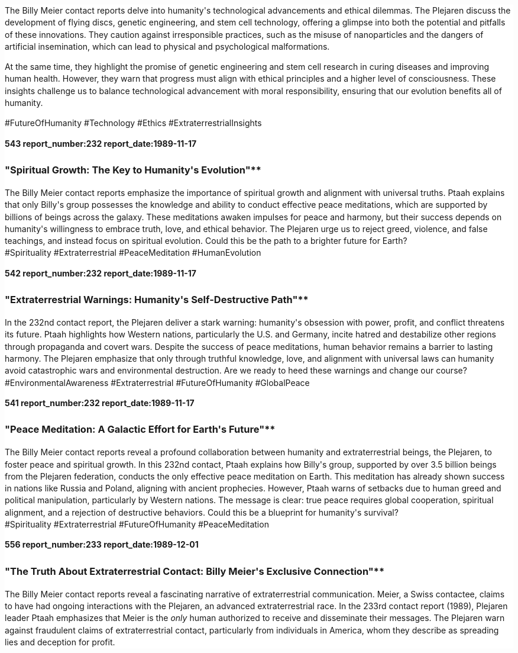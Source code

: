 The Billy Meier contact reports delve into humanity's technological advancements and ethical dilemmas. The Plejaren discuss the development of flying discs, genetic engineering, and stem cell technology, offering a glimpse into both the potential and pitfalls of these innovations. They caution against irresponsible practices, such as the misuse of nanoparticles and the dangers of artificial insemination, which can lead to physical and psychological malformations.  

At the same time, they highlight the promise of genetic engineering and stem cell research in curing diseases and improving human health. However, they warn that progress must align with ethical principles and a higher level of consciousness. These insights challenge us to balance technological advancement with moral responsibility, ensuring that our evolution benefits all of humanity.  

#FutureOfHumanity #Technology #Ethics #ExtraterrestrialInsights

**543 report_number:232 report_date:1989-11-17**
###  \"Spiritual Growth: The Key to Humanity's Evolution\"**  
The Billy Meier contact reports emphasize the importance of spiritual growth and alignment with universal truths. Ptaah explains that only Billy's group possesses the knowledge and ability to conduct effective peace meditations, which are supported by billions of beings across the galaxy. These meditations awaken impulses for peace and harmony, but their success depends on humanity's willingness to embrace truth, love, and ethical behavior. The Plejaren urge us to reject greed, violence, and false teachings, and instead focus on spiritual evolution. Could this be the path to a brighter future for Earth?  
#Spirituality #Extraterrestrial #PeaceMeditation #HumanEvolution

**542 report_number:232 report_date:1989-11-17**
###  \"Extraterrestrial Warnings: Humanity's Self-Destructive Path\"**  
In the 232nd contact report, the Plejaren deliver a stark warning: humanity's obsession with power, profit, and conflict threatens its future. Ptaah highlights how Western nations, particularly the U.S. and Germany, incite hatred and destabilize other regions through propaganda and covert wars. Despite the success of peace meditations, human behavior remains a barrier to lasting harmony. The Plejaren emphasize that only through truthful knowledge, love, and alignment with universal laws can humanity avoid catastrophic wars and environmental destruction. Are we ready to heed these warnings and change our course?  
#EnvironmentalAwareness #Extraterrestrial #FutureOfHumanity #GlobalPeace

**541 report_number:232 report_date:1989-11-17**
###  \"Peace Meditation: A Galactic Effort for Earth's Future\"**  
The Billy Meier contact reports reveal a profound collaboration between humanity and extraterrestrial beings, the Plejaren, to foster peace and spiritual growth. In this 232nd contact, Ptaah explains how Billy's group, supported by over 3.5 billion beings from the Plejaren federation, conducts the only effective peace meditation on Earth. This meditation has already shown success in nations like Russia and Poland, aligning with ancient prophecies. However, Ptaah warns of setbacks due to human greed and political manipulation, particularly by Western nations. The message is clear: true peace requires global cooperation, spiritual alignment, and a rejection of destructive behaviors. Could this be a blueprint for humanity's survival?  
#Spirituality #Extraterrestrial #FutureOfHumanity #PeaceMeditation

**556 report_number:233 report_date:1989-12-01**
###  \"The Truth About Extraterrestrial Contact: Billy Meier's Exclusive Connection\"**  
The Billy Meier contact reports reveal a fascinating narrative of extraterrestrial communication. Meier, a Swiss contactee, claims to have had ongoing interactions with the Plejaren, an advanced extraterrestrial race. In the 233rd contact report (1989), Plejaren leader Ptaah emphasizes that Meier is the *only* human authorized to receive and disseminate their messages. The Plejaren warn against fraudulent claims of extraterrestrial contact, particularly from individuals in America, whom they describe as spreading lies and deception for profit.  
